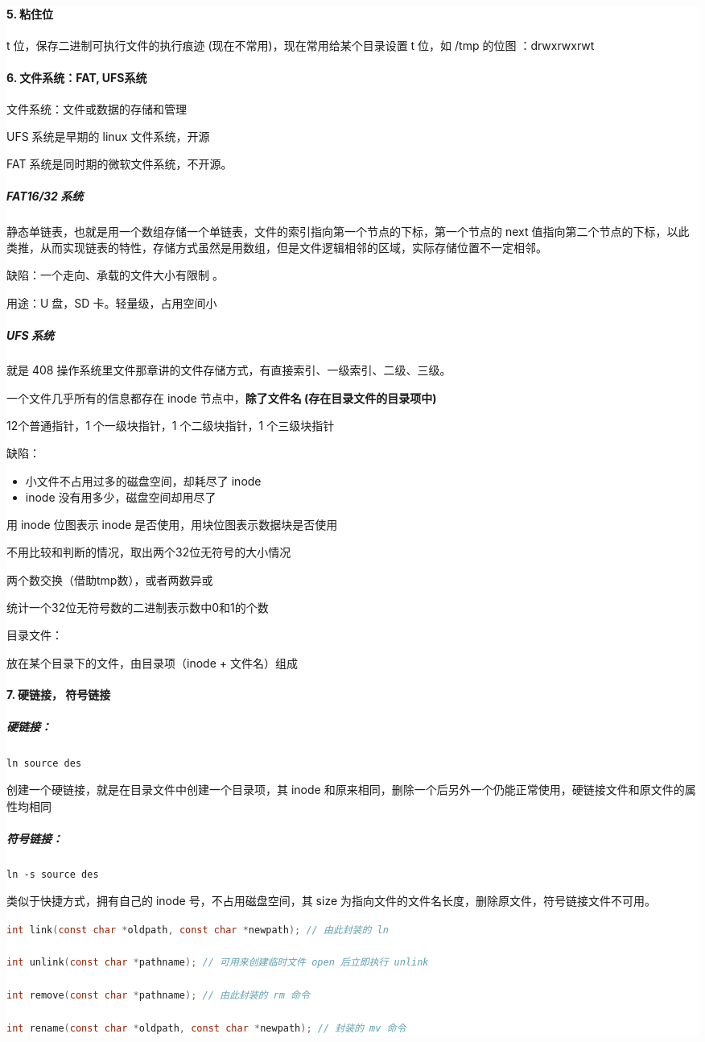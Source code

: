 #### 5. 粘住位

t 位，保存二进制可执行文件的执行痕迹 (现在不常用)，现在常用给某个目录设置 t 位，如 /tmp 的位图 ：drwxrwxrwt

#### 6. 文件系统：FAT, UFS系统

文件系统：文件或数据的存储和管理

UFS 系统是早期的 linux 文件系统，开源

FAT 系统是同时期的微软文件系统，不开源。

##### FAT16/32 系统

静态单链表，也就是用一个数组存储一个单链表，文件的索引指向第一个节点的下标，第一个节点的 next 值指向第二个节点的下标，以此类推，从而实现链表的特性，存储方式虽然是用数组，但是文件逻辑相邻的区域，实际存储位置不一定相邻。 

缺陷：一个走向、承载的文件大小有限制 。

用途：U 盘，SD 卡。轻量级，占用空间小

##### UFS 系统

就是 408 操作系统里文件那章讲的文件存储方式，有直接索引、一级索引、二级、三级。

一个文件几乎所有的信息都存在 inode 节点中，**除了文件名 (存在目录文件的目录项中)**

12个普通指针，1 个一级块指针，1 个二级块指针，1 个三级块指针

缺陷：

- 小文件不占用过多的磁盘空间，却耗尽了 inode
-  inode 没有用多少，磁盘空间却用尽了

用 inode 位图表示 inode 是否使用，用块位图表示数据块是否使用

不用比较和判断的情况，取出两个32位无符号的大小情况

两个数交换（借助tmp数），或者两数异或

统计一个32位无符号数的二进制表示数中0和1的个数

目录文件：

放在某个目录下的文件，由目录项（inode + 文件名）组成

#### 7. 硬链接， 符号链接

##### 硬链接：

`ln source des`

创建一个硬链接，就是在目录文件中创建一个目录项，其 inode 和原来相同，删除一个后另外一个仍能正常使用，硬链接文件和原文件的属性均相同

##### 符号链接： 

`ln -s source des`

类似于快捷方式，拥有自己的 inode 号，不占用磁盘空间，其 size 为指向文件的文件名长度，删除原文件，符号链接文件不可用。

```C
int link(const char *oldpath, const char *newpath); // 由此封装的 ln

int unlink(const char *pathname); // 可用来创建临时文件 open 后立即执行 unlink

int remove(const char *pathname); // 由此封装的 rm 命令

int rename(const char *oldpath, const char *newpath); // 封装的 mv 命令
```
